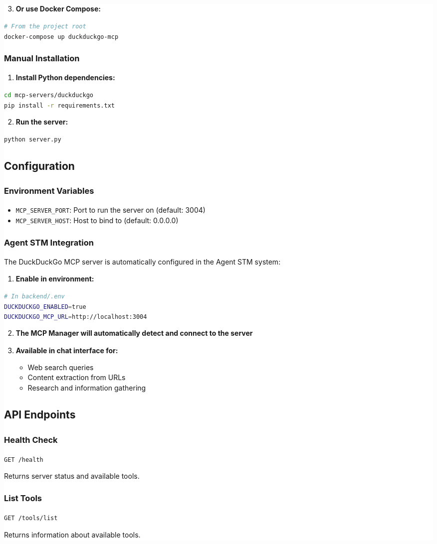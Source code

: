 3. **Or use Docker Compose:**
```bash
# From the project root
docker-compose up duckduckgo-mcp
```

### Manual Installation

1. **Install Python dependencies:**
```bash
cd mcp-servers/duckduckgo
pip install -r requirements.txt
```

2. **Run the server:**
```bash
python server.py
```

## Configuration

### Environment Variables

- `MCP_SERVER_PORT`: Port to run the server on (default: 3004)
- `MCP_SERVER_HOST`: Host to bind to (default: 0.0.0.0)

### Agent STM Integration

The DuckDuckGo MCP server is automatically configured in the Agent STM system:

1. **Enable in environment:**
```bash
# In backend/.env
DUCKDUCKGO_ENABLED=true
DUCKDUCKGO_MCP_URL=http://localhost:3004
```

2. **The MCP Manager will automatically detect and connect to the server**

3. **Available in chat interface for:**
   - Web search queries
   - Content extraction from URLs
   - Research and information gathering

## API Endpoints

### Health Check
```http
GET /health
```
Returns server status and available tools.

### List Tools
```http
GET /tools/list
```
Returns information about available tools.
